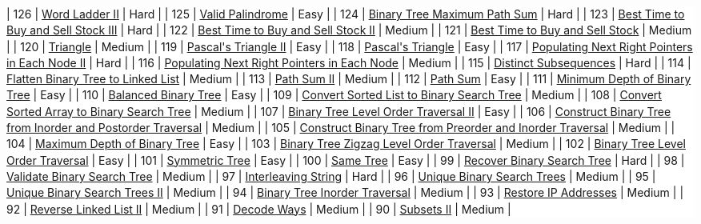| 126  | [Word Ladder II](LeetCode-Word-Ladder-II.html)                                                                                           | Hard       |
| 125  | [Valid Palindrome](LeetCode-Valid-Palindrome.html)                                                                                       | Easy       |
| 124  | [Binary Tree Maximum Path Sum](LeetCode-Binary-Tree-Maximum-Path-Sum.html)                                                               | Hard       |
| 123  | [Best Time to Buy and Sell Stock III](LeetCode-Best-Time-to-Buy-and-Sell-Stock-III.html)                                                 | Hard       |
| 122  | [Best Time to Buy and Sell Stock II](LeetCode-Best-Time-to-Buy-and-Sell-Stock-II.html)                                                   | Medium     |
| 121  | [Best Time to Buy and Sell Stock](LeetCode-Best-Time-to-Buy-and-Sell-Stock.html)                                                         | Medium     |
| 120  | [Triangle](LeetCode-Triangle.html)                                                                                                       | Medium     |
| 119  | [Pascal's Triangle II](LeetCode-Pascals-Triangle-II.html)                                                                                | Easy       |
| 118  | [Pascal's Triangle](LeetCode-Pascals-Triangle.html)                                                                                      | Easy       |
| 117  | [Populating Next Right Pointers in Each Node II](LeetCode-Populating-Next-Right-Pointers-in-Each-Node-II.html)                           | Hard       |
| 116  | [Populating Next Right Pointers in Each Node](LeetCode-Populating-Next-Right-Pointers-in-Each-Node.html)                                 | Medium     |
| 115  | [Distinct Subsequences](LeetCode-Distinct-Subsequences.html)                                                                             | Hard       |
| 114  | [Flatten Binary Tree to Linked List](LeetCode-Flatten-Binary-Tree-to-Linked-List.html)                                                   | Medium     |
| 113  | [Path Sum II](LeetCode-Path-Sum-II.html)                                                                                                 | Medium     |
| 112  | [Path Sum](LeetCode-Path-Sum.html)                                                                                                       | Easy       |
| 111  | [Minimum Depth of Binary Tree](LeetCode-Minimum-Depth-of-Binary-Tree.html)                                                               | Easy       |
| 110  | [Balanced Binary Tree](LeetCode-Balanced-Binary-Tree.html)                                                                               | Easy       |
| 109  | [Convert Sorted List to Binary Search Tree](LeetCode-Convert-Sorted-List-to-Binary-Search-Tree.html)                                     | Medium     |
| 108  | [Convert Sorted Array to Binary Search Tree](LeetCode-Convert-Sorted-Array-to-Binary-Search-Tree.html)                                   | Medium     |
| 107  | [Binary Tree Level Order Traversal II](LeetCode-Binary-Tree-Level-Order-Traversal-II.html)                                               | Easy       |
| 106  | [Construct Binary Tree from Inorder and Postorder Traversal](LeetCode-Construct-Binary-Tree-from-Inorder-and-Postorder-Traversal.html)   | Medium     |
| 105  | [Construct Binary Tree from Preorder and Inorder Traversal](LeetCode-Construct-Binary-Tree-from-Preorder-and-Inorder-Traversal.html)     | Medium     |
| 104  | [Maximum Depth of Binary Tree](LeetCode-Maximum-Depth-of-Binary-Tree.html)                                                               | Easy       |
| 103  | [Binary Tree Zigzag Level Order Traversal](LeetCode-Binary-Tree-Zigzag-Level-Order-Traversal.html)                                       | Medium     |
| 102  | [Binary Tree Level Order Traversal](LeetCode-Binary-Tree-Level-Order-Traversal.html)                                                     | Easy       |
| 101  | [Symmetric Tree](LeetCode-Symmetric-Tree.html)                                                                                           | Easy       |
| 100  | [Same Tree](LeetCode-Same-Tree.html)                                                                                                     | Easy       |
| 99   | [Recover Binary Search Tree](LeetCode-Recover-Binary-Search-Tree.html)                                                                   | Hard       |
| 98   | [Validate Binary Search Tree](LeetCode-Validate-Binary-Search-Tree.html)                                                                 | Medium     |
| 97   | [Interleaving String](LeetCode-Interleaving-String.html)                                                                                 | Hard       |
| 96   | [Unique Binary Search Trees](LeetCode-Unique-Binary-Search-Trees.html)                                                                   | Medium     |
| 95   | [Unique Binary Search Trees II](LeetCode-Unique-Binary-Search-Trees-II.html)                                                             | Medium     |
| 94   | [Binary Tree Inorder Traversal](LeetCode-Binary-Tree-Inorder-Traversal.html)                                                             | Medium     |
| 93   | [Restore IP Addresses](LeetCode-Restore-IP-Addresses.html)                                                                               | Medium     |
| 92   | [Reverse Linked List II](LeetCode-Reverse-Linked-List-II.html)                                                                           | Medium     |
| 91   | [Decode Ways](LeetCode-Decode-Ways.html)                                                                                                 | Medium     |
| 90   | [Subsets II](LeetCode-Subsets-II.html)                                                                                                   | Medium     |